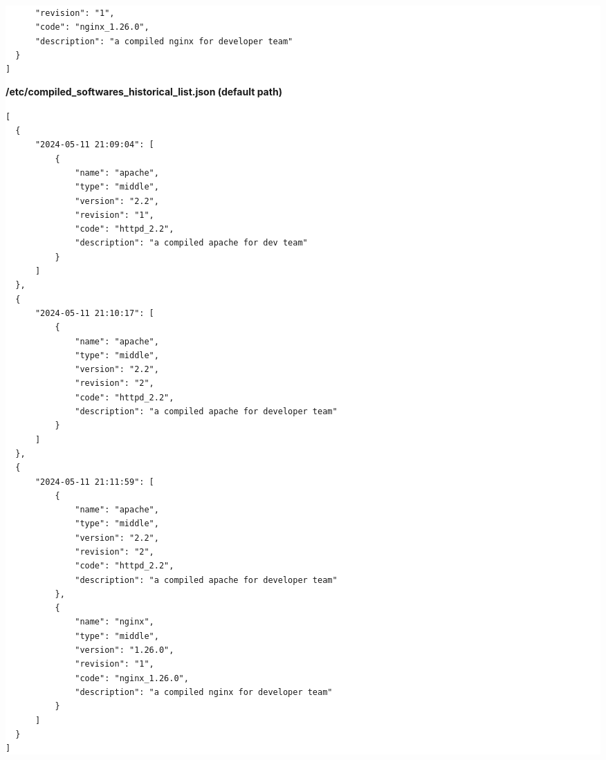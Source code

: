           "revision": "1",
          "code": "nginx_1.26.0",
          "description": "a compiled nginx for developer team"
      }
    ]

  **/etc/compiled_softwares_historical_list.json (default path)**

    [
      {
          "2024-05-11 21:09:04": [
              {
                  "name": "apache",
                  "type": "middle",
                  "version": "2.2",
                  "revision": "1",
                  "code": "httpd_2.2",
                  "description": "a compiled apache for dev team"
              }
          ]
      },
      {
          "2024-05-11 21:10:17": [
              {
                  "name": "apache",
                  "type": "middle",
                  "version": "2.2",
                  "revision": "2",
                  "code": "httpd_2.2",
                  "description": "a compiled apache for developer team"
              }
          ]
      },
      {
          "2024-05-11 21:11:59": [
              {
                  "name": "apache",
                  "type": "middle",
                  "version": "2.2",
                  "revision": "2",
                  "code": "httpd_2.2",
                  "description": "a compiled apache for developer team"
              },
              {
                  "name": "nginx",
                  "type": "middle",
                  "version": "1.26.0",
                  "revision": "1",
                  "code": "nginx_1.26.0",
                  "description": "a compiled nginx for developer team"
              }
          ]
      }
    ]
